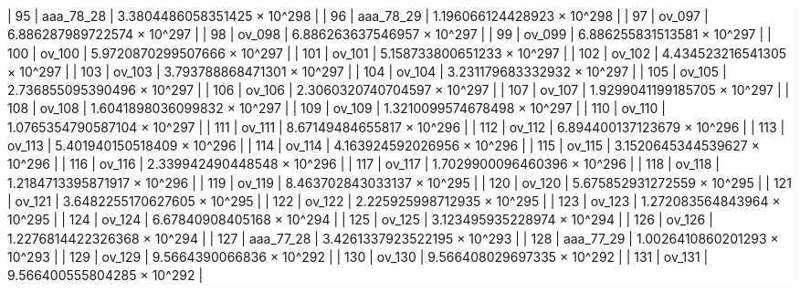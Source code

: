 | 95 | aaa_78_28 | 3.3804486058351425 × 10^298 |
| 96 | aaa_78_29 | 1.196066124428923 × 10^298 |
| 97 | ov_097 | 6.886287989722574 × 10^297 |
| 98 | ov_098 | 6.886263637546957 × 10^297 |
| 99 | ov_099 | 6.886255831513581 × 10^297 |
| 100 | ov_100 | 5.9720870299507666 × 10^297 |
| 101 | ov_101 | 5.158733800651233 × 10^297 |
| 102 | ov_102 | 4.434523216541305 × 10^297 |
| 103 | ov_103 | 3.793788868471301 × 10^297 |
| 104 | ov_104 | 3.231179683332932 × 10^297 |
| 105 | ov_105 | 2.736855095390496 × 10^297 |
| 106 | ov_106 | 2.3060320740704597 × 10^297 |
| 107 | ov_107 | 1.9299041199185705 × 10^297 |
| 108 | ov_108 | 1.6041898036099832 × 10^297 |
| 109 | ov_109 | 1.3210099574678498 × 10^297 |
| 110 | ov_110 | 1.0765354790587104 × 10^297 |
| 111 | ov_111 | 8.67149484655817 × 10^296 |
| 112 | ov_112 | 6.894400137123679 × 10^296 |
| 113 | ov_113 | 5.401940150518409 × 10^296 |
| 114 | ov_114 | 4.163924592026956 × 10^296 |
| 115 | ov_115 | 3.1520645344539627 × 10^296 |
| 116 | ov_116 | 2.339942490448548 × 10^296 |
| 117 | ov_117 | 1.7029900096460396 × 10^296 |
| 118 | ov_118 | 1.2184713395871917 × 10^296 |
| 119 | ov_119 | 8.463702843033137 × 10^295 |
| 120 | ov_120 | 5.675852931272559 × 10^295 |
| 121 | ov_121 | 3.6482255170627605 × 10^295 |
| 122 | ov_122 | 2.225925998712935 × 10^295 |
| 123 | ov_123 | 1.272083564843964 × 10^295 |
| 124 | ov_124 | 6.67840908405168 × 10^294 |
| 125 | ov_125 | 3.123495935228974 × 10^294 |
| 126 | ov_126 | 1.2276814422326368 × 10^294 |
| 127 | aaa_77_28 | 3.4261337923522195 × 10^293 |
| 128 | aaa_77_29 | 1.0026410860201293 × 10^293 |
| 129 | ov_129 | 9.5664390066836 × 10^292 |
| 130 | ov_130 | 9.566408029697335 × 10^292 |
| 131 | ov_131 | 9.566400555804285 × 10^292 |